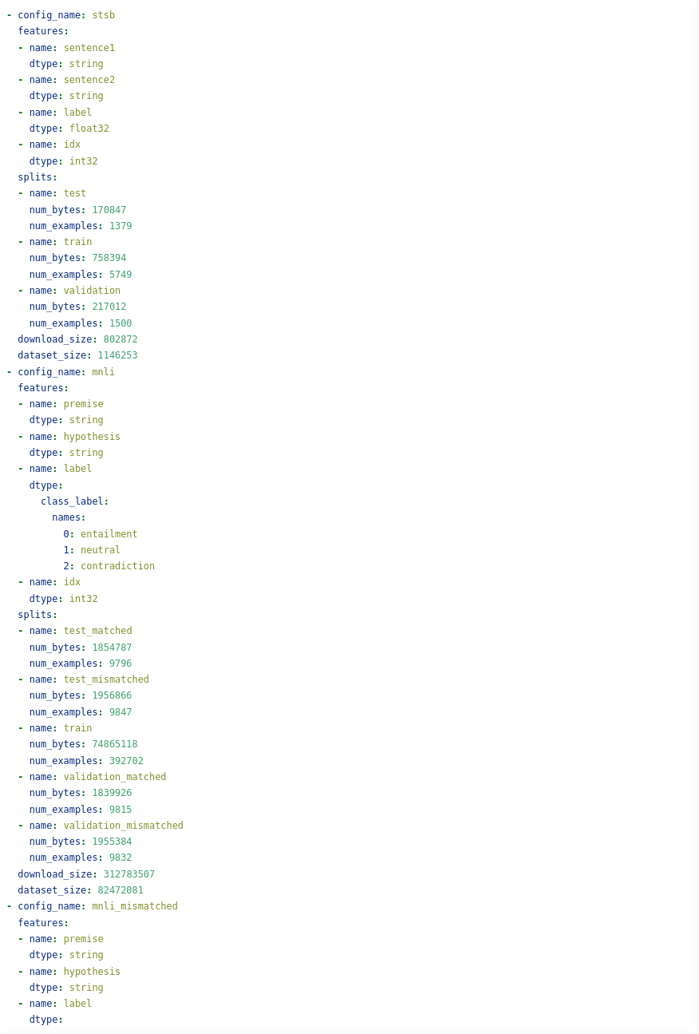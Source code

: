```yaml
- config_name: stsb
  features:
  - name: sentence1
    dtype: string
  - name: sentence2
    dtype: string
  - name: label
    dtype: float32
  - name: idx
    dtype: int32
  splits:
  - name: test
    num_bytes: 170847
    num_examples: 1379
  - name: train
    num_bytes: 758394
    num_examples: 5749
  - name: validation
    num_bytes: 217012
    num_examples: 1500
  download_size: 802872
  dataset_size: 1146253
- config_name: mnli
  features:
  - name: premise
    dtype: string
  - name: hypothesis
    dtype: string
  - name: label
    dtype:
      class_label:
        names:
          0: entailment
          1: neutral
          2: contradiction
  - name: idx
    dtype: int32
  splits:
  - name: test_matched
    num_bytes: 1854787
    num_examples: 9796
  - name: test_mismatched
    num_bytes: 1956866
    num_examples: 9847
  - name: train
    num_bytes: 74865118
    num_examples: 392702
  - name: validation_matched
    num_bytes: 1839926
    num_examples: 9815
  - name: validation_mismatched
    num_bytes: 1955384
    num_examples: 9832
  download_size: 312783507
  dataset_size: 82472081
- config_name: mnli_mismatched
  features:
  - name: premise
    dtype: string
  - name: hypothesis
    dtype: string
  - name: label
    dtype:
```